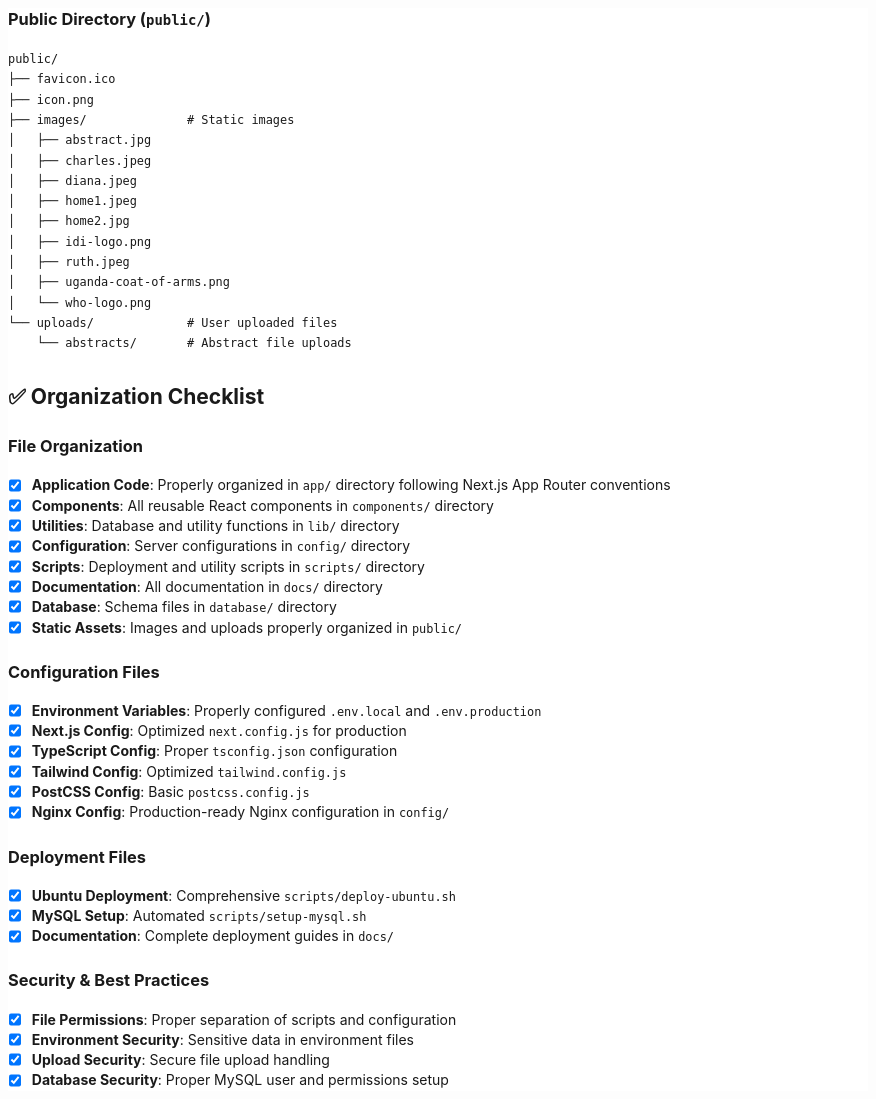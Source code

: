 ### Public Directory (`public/`)
```
public/
├── favicon.ico
├── icon.png
├── images/              # Static images
│   ├── abstract.jpg
│   ├── charles.jpeg
│   ├── diana.jpeg
│   ├── home1.jpeg
│   ├── home2.jpg
│   ├── idi-logo.png
│   ├── ruth.jpeg
│   ├── uganda-coat-of-arms.png
│   └── who-logo.png
└── uploads/             # User uploaded files
    └── abstracts/       # Abstract file uploads
```

## ✅ Organization Checklist

### File Organization
- [x] **Application Code**: Properly organized in `app/` directory following Next.js App Router conventions
- [x] **Components**: All reusable React components in `components/` directory
- [x] **Utilities**: Database and utility functions in `lib/` directory
- [x] **Configuration**: Server configurations in `config/` directory
- [x] **Scripts**: Deployment and utility scripts in `scripts/` directory
- [x] **Documentation**: All documentation in `docs/` directory
- [x] **Database**: Schema files in `database/` directory
- [x] **Static Assets**: Images and uploads properly organized in `public/`

### Configuration Files
- [x] **Environment Variables**: Properly configured `.env.local` and `.env.production`
- [x] **Next.js Config**: Optimized `next.config.js` for production
- [x] **TypeScript Config**: Proper `tsconfig.json` configuration
- [x] **Tailwind Config**: Optimized `tailwind.config.js`
- [x] **PostCSS Config**: Basic `postcss.config.js`
- [x] **Nginx Config**: Production-ready Nginx configuration in `config/`

### Deployment Files
- [x] **Ubuntu Deployment**: Comprehensive `scripts/deploy-ubuntu.sh`
- [x] **MySQL Setup**: Automated `scripts/setup-mysql.sh`
- [x] **Documentation**: Complete deployment guides in `docs/`

### Security & Best Practices
- [x] **File Permissions**: Proper separation of scripts and configuration
- [x] **Environment Security**: Sensitive data in environment files
- [x] **Upload Security**: Secure file upload handling
- [x] **Database Security**: Proper MySQL user and permissions setup
